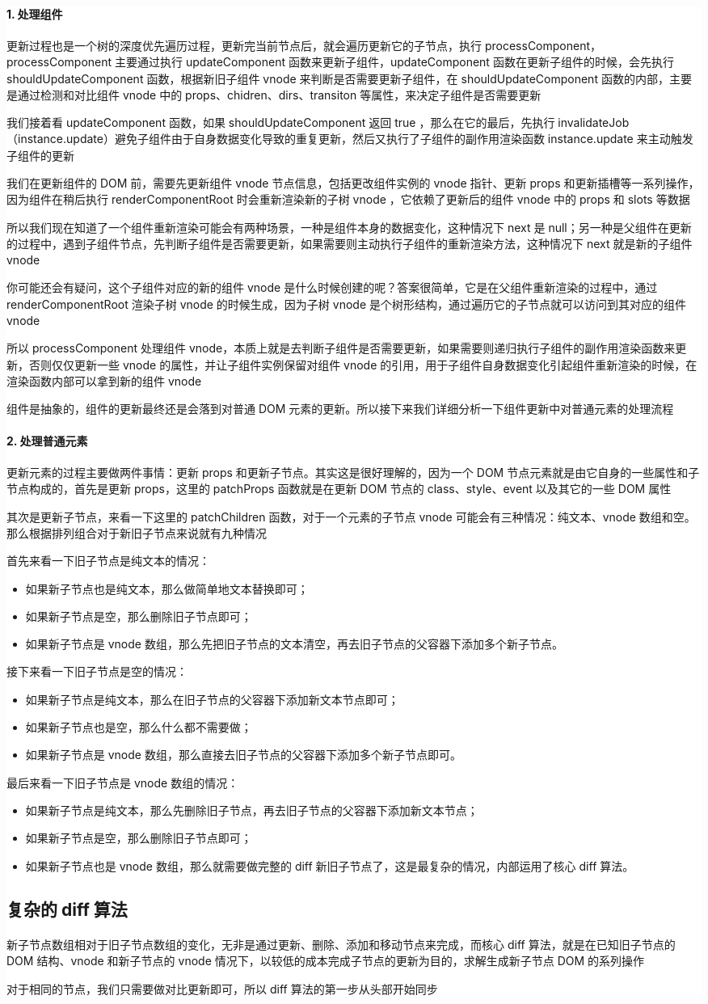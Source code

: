 #### 1. 处理组件

更新过程也是一个树的深度优先遍历过程，更新完当前节点后，就会遍历更新它的子节点，执行 processComponent，processComponent 主要通过执行 updateComponent 函数来更新子组件，updateComponent 函数在更新子组件的时候，会先执行 shouldUpdateComponent 函数，根据新旧子组件 vnode 来判断是否需要更新子组件，在 shouldUpdateComponent 函数的内部，主要是通过检测和对比组件 vnode 中的 props、chidren、dirs、transiton 等属性，来决定子组件是否需要更新

我们接着看 updateComponent 函数，如果 shouldUpdateComponent 返回 true ，那么在它的最后，先执行 invalidateJob（instance.update）避免子组件由于自身数据变化导致的重复更新，然后又执行了子组件的副作用渲染函数 instance.update 来主动触发子组件的更新

我们在更新组件的 DOM 前，需要先更新组件 vnode 节点信息，包括更改组件实例的 vnode 指针、更新 props 和更新插槽等一系列操作，因为组件在稍后执行 renderComponentRoot 时会重新渲染新的子树 vnode ，它依赖了更新后的组件 vnode 中的 props 和 slots 等数据

所以我们现在知道了一个组件重新渲染可能会有两种场景，一种是组件本身的数据变化，这种情况下 next 是 null；另一种是父组件在更新的过程中，遇到子组件节点，先判断子组件是否需要更新，如果需要则主动执行子组件的重新渲染方法，这种情况下 next 就是新的子组件 vnode

你可能还会有疑问，这个子组件对应的新的组件 vnode 是什么时候创建的呢？答案很简单，它是在父组件重新渲染的过程中，通过 renderComponentRoot 渲染子树 vnode 的时候生成，因为子树 vnode 是个树形结构，通过遍历它的子节点就可以访问到其对应的组件 vnode

所以 processComponent 处理组件 vnode，本质上就是去判断子组件是否需要更新，如果需要则递归执行子组件的副作用渲染函数来更新，否则仅仅更新一些 vnode 的属性，并让子组件实例保留对组件 vnode 的引用，用于子组件自身数据变化引起组件重新渲染的时候，在渲染函数内部可以拿到新的组件 vnode

组件是抽象的，组件的更新最终还是会落到对普通 DOM 元素的更新。所以接下来我们详细分析一下组件更新中对普通元素的处理流程

#### 2. 处理普通元素

更新元素的过程主要做两件事情：更新 props 和更新子节点。其实这是很好理解的，因为一个 DOM 节点元素就是由它自身的一些属性和子节点构成的，首先是更新 props，这里的 patchProps 函数就是在更新 DOM 节点的 class、style、event 以及其它的一些 DOM 属性

其次是更新子节点，来看一下这里的 patchChildren 函数，对于一个元素的子节点 vnode 可能会有三种情况：纯文本、vnode 数组和空。那么根据排列组合对于新旧子节点来说就有九种情况

首先来看一下旧子节点是纯文本的情况：

- 如果新子节点也是纯文本，那么做简单地文本替换即可；

- 如果新子节点是空，那么删除旧子节点即可；

- 如果新子节点是 vnode 数组，那么先把旧子节点的文本清空，再去旧子节点的父容器下添加多个新子节点。

接下来看一下旧子节点是空的情况：

- 如果新子节点是纯文本，那么在旧子节点的父容器下添加新文本节点即可；

- 如果新子节点也是空，那么什么都不需要做；

- 如果新子节点是 vnode 数组，那么直接去旧子节点的父容器下添加多个新子节点即可。

最后来看一下旧子节点是 vnode 数组的情况：

- 如果新子节点是纯文本，那么先删除旧子节点，再去旧子节点的父容器下添加新文本节点；

- 如果新子节点是空，那么删除旧子节点即可；

- 如果新子节点也是 vnode 数组，那么就需要做完整的 diff 新旧子节点了，这是最复杂的情况，内部运用了核心 diff 算法。

## 复杂的 diff 算法

新子节点数组相对于旧子节点数组的变化，无非是通过更新、删除、添加和移动节点来完成，而核心 diff 算法，就是在已知旧子节点的 DOM 结构、vnode 和新子节点的 vnode 情况下，以较低的成本完成子节点的更新为目的，求解生成新子节点 DOM 的系列操作

对于相同的节点，我们只需要做对比更新即可，所以 diff 算法的第一步从头部开始同步
